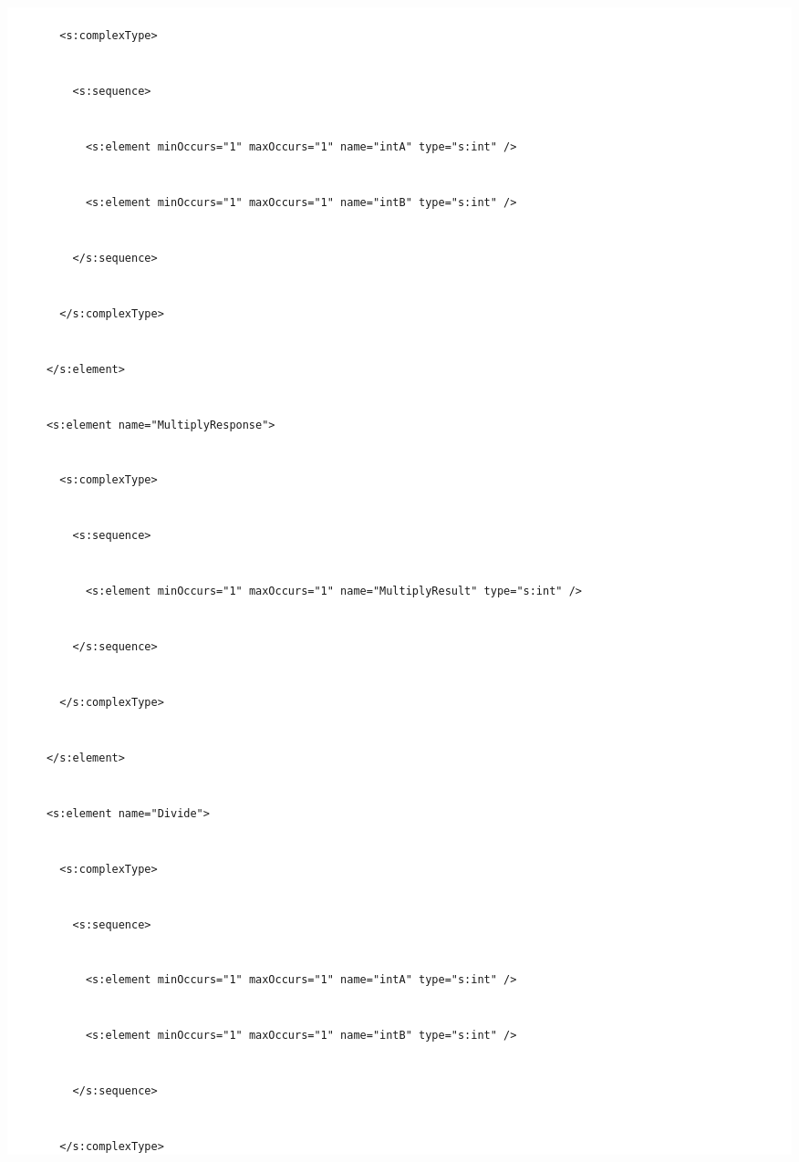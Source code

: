 ```

        <s:complexType>


          <s:sequence>


            <s:element minOccurs="1" maxOccurs="1" name="intA" type="s:int" />


            <s:element minOccurs="1" maxOccurs="1" name="intB" type="s:int" />


          </s:sequence>


        </s:complexType>


      </s:element>


      <s:element name="MultiplyResponse">


        <s:complexType>


          <s:sequence>


            <s:element minOccurs="1" maxOccurs="1" name="MultiplyResult" type="s:int" />


          </s:sequence>


        </s:complexType>


      </s:element>


      <s:element name="Divide">


        <s:complexType>


          <s:sequence>


            <s:element minOccurs="1" maxOccurs="1" name="intA" type="s:int" />


            <s:element minOccurs="1" maxOccurs="1" name="intB" type="s:int" />


          </s:sequence>


        </s:complexType>

```